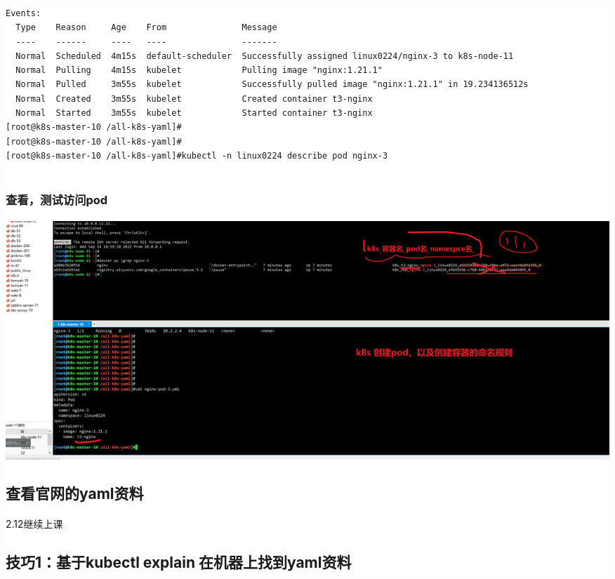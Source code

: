 

```
Events:
  Type    Reason     Age    From               Message
  ----    ------     ----   ----               -------
  Normal  Scheduled  4m15s  default-scheduler  Successfully assigned linux0224/nginx-3 to k8s-node-11
  Normal  Pulling    4m15s  kubelet            Pulling image "nginx:1.21.1"
  Normal  Pulled     3m55s  kubelet            Successfully pulled image "nginx:1.21.1" in 19.234136512s
  Normal  Created    3m55s  kubelet            Created container t3-nginx
  Normal  Started    3m55s  kubelet            Started container t3-nginx
[root@k8s-master-10 /all-k8s-yaml]#
[root@k8s-master-10 /all-k8s-yaml]#
[root@k8s-master-10 /all-k8s-yaml]#kubectl -n linux0224 describe pod nginx-3


```



### 查看，测试访问pod

![1663128694111](pic/1663128694111.png)





## 查看官网的yaml资料



2.12继续上课





## 技巧1：基于kubectl explain 在机器上找到yaml资料
